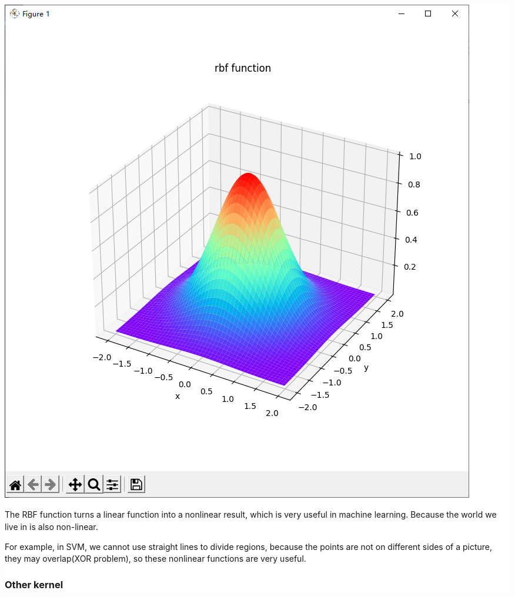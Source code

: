 ![RBF function](<../.gitbook/assets/image (13) (1) (1) (1).png>)

The RBF function turns a linear function into a nonlinear result, which is very useful in machine learning. Because the world we live in is also non-linear.

For example, in SVM, we cannot use straight lines to divide regions, because the points are not on different sides of a picture, they may overlap(XOR problem), so these nonlinear functions are very useful.

### Other kernel
